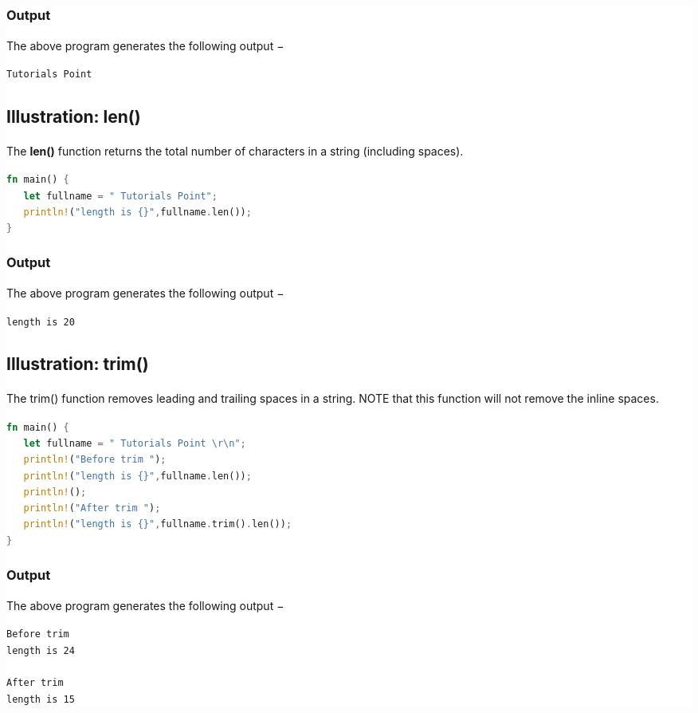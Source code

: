 ### Output

The above program generates the following output −

```
Tutorials Point
```

## Illustration: len()

The **len()** function returns the total number of characters in a string (including spaces).

```rust
fn main() {
   let fullname = " Tutorials Point";
   println!("length is {}",fullname.len());
}
```

### Output

The above program generates the following output −

```
length is 20
```

## Illustration: trim()

The trim() function removes leading and trailing spaces in a string. NOTE that this function will not remove the inline
spaces.

```rust
fn main() {
   let fullname = " Tutorials Point \r\n";
   println!("Before trim ");
   println!("length is {}",fullname.len());
   println!();
   println!("After trim ");
   println!("length is {}",fullname.trim().len());
}
```

### Output

The above program generates the following output −

```
Before trim
length is 24

After trim
length is 15
```
